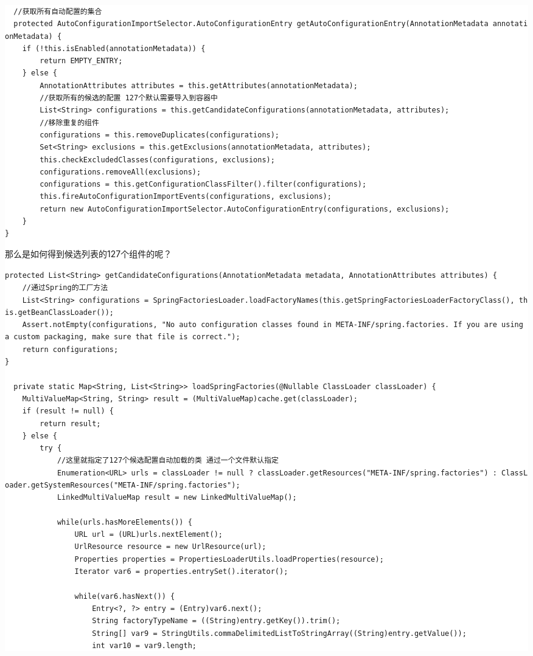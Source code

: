       //获取所有自动配置的集合
      protected AutoConfigurationImportSelector.AutoConfigurationEntry getAutoConfigurationEntry(AnnotationMetadata annotationMetadata) {
        if (!this.isEnabled(annotationMetadata)) {
            return EMPTY_ENTRY;
        } else {
            AnnotationAttributes attributes = this.getAttributes(annotationMetadata);
            //获取所有的候选的配置 127个默认需要导入到容器中
            List<String> configurations = this.getCandidateConfigurations(annotationMetadata, attributes);
            //移除重复的组件
            configurations = this.removeDuplicates(configurations);
            Set<String> exclusions = this.getExclusions(annotationMetadata, attributes);
            this.checkExcludedClasses(configurations, exclusions);
            configurations.removeAll(exclusions);
            configurations = this.getConfigurationClassFilter().filter(configurations);
            this.fireAutoConfigurationImportEvents(configurations, exclusions);
            return new AutoConfigurationImportSelector.AutoConfigurationEntry(configurations, exclusions);
        }
    }

那么是如何得到候选列表的127个组件的呢？
        
    
    protected List<String> getCandidateConfigurations(AnnotationMetadata metadata, AnnotationAttributes attributes) {
        //通过Spring的工厂方法
        List<String> configurations = SpringFactoriesLoader.loadFactoryNames(this.getSpringFactoriesLoaderFactoryClass(), this.getBeanClassLoader());
        Assert.notEmpty(configurations, "No auto configuration classes found in META-INF/spring.factories. If you are using a custom packaging, make sure that file is correct.");
        return configurations;
    }   

      private static Map<String, List<String>> loadSpringFactories(@Nullable ClassLoader classLoader) {
        MultiValueMap<String, String> result = (MultiValueMap)cache.get(classLoader);
        if (result != null) {
            return result;
        } else {
            try {
                //这里就指定了127个候选配置自动加载的类 通过一个文件默认指定 
                Enumeration<URL> urls = classLoader != null ? classLoader.getResources("META-INF/spring.factories") : ClassLoader.getSystemResources("META-INF/spring.factories");
                LinkedMultiValueMap result = new LinkedMultiValueMap();

                while(urls.hasMoreElements()) {
                    URL url = (URL)urls.nextElement();
                    UrlResource resource = new UrlResource(url);
                    Properties properties = PropertiesLoaderUtils.loadProperties(resource);
                    Iterator var6 = properties.entrySet().iterator();

                    while(var6.hasNext()) {
                        Entry<?, ?> entry = (Entry)var6.next();
                        String factoryTypeName = ((String)entry.getKey()).trim();
                        String[] var9 = StringUtils.commaDelimitedListToStringArray((String)entry.getValue());
                        int var10 = var9.length;
